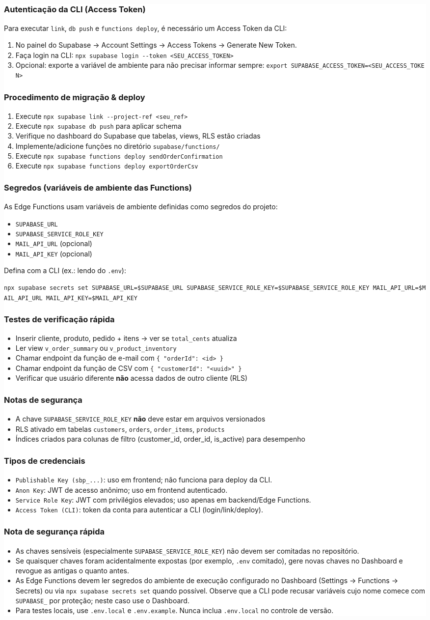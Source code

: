 ### Autenticação da CLI (Access Token)
Para executar `link`, `db push` e `functions deploy`, é necessário um Access Token da CLI:

1. No painel do Supabase → Account Settings → Access Tokens → Generate New Token.
2. Faça login na CLI:
  `npx supabase login --token <SEU_ACCESS_TOKEN>`
3. Opcional: exporte a variável de ambiente para não precisar informar sempre:
  `export SUPABASE_ACCESS_TOKEN=<SEU_ACCESS_TOKEN>`

### Procedimento de migração & deploy
1. Execute `npx supabase link --project-ref <seu_ref>`
2. Execute `npx supabase db push` para aplicar schema
3. Verifique no dashboard do Supabase que tabelas, views, RLS estão criadas
4. Implemente/adicione funções no diretório `supabase/functions/`
5. Execute `npx supabase functions deploy sendOrderConfirmation`
6. Execute `npx supabase functions deploy exportOrderCsv`

### Segredos (variáveis de ambiente das Functions)
As Edge Functions usam variáveis de ambiente definidas como segredos do projeto:

- `SUPABASE_URL`
- `SUPABASE_SERVICE_ROLE_KEY`
- `MAIL_API_URL` (opcional)
- `MAIL_API_KEY` (opcional)

Defina com a CLI (ex.: lendo do `.env`):

`npx supabase secrets set SUPABASE_URL=$SUPABASE_URL SUPABASE_SERVICE_ROLE_KEY=$SUPABASE_SERVICE_ROLE_KEY MAIL_API_URL=$MAIL_API_URL MAIL_API_KEY=$MAIL_API_KEY`

### Testes de verificação rápida
- Inserir cliente, produto, pedido + itens → ver se `total_cents` atualiza
- Ler view `v_order_summary` ou `v_product_inventory`
- Chamar endpoint da função de e-mail com `{ "orderId": <id> }`
- Chamar endpoint da função de CSV com `{ "customerId": "<uuid>" }`
- Verificar que usuário diferente **não** acessa dados de outro cliente (RLS)

### Notas de segurança
- A chave `SUPABASE_SERVICE_ROLE_KEY` **não** deve estar em arquivos versionados
- RLS ativado em tabelas `customers`, `orders`, `order_items`, `products`
- Índices criados para colunas de filtro (customer_id, order_id, is_active) para desempenho

### Tipos de credenciais
- `Publishable Key (sbp_...)`: uso em frontend; não funciona para deploy da CLI.
- `Anon Key`: JWT de acesso anônimo; uso em frontend autenticado.
- `Service Role Key`: JWT com privilégios elevados; uso apenas em backend/Edge Functions.
- `Access Token (CLI)`: token da conta para autenticar a CLI (login/link/deploy).

### Nota de segurança rápida
- As chaves sensíveis (especialmente `SUPABASE_SERVICE_ROLE_KEY`) não devem ser comitadas no repositório.
- Se quaisquer chaves foram acidentalmente expostas (por exemplo, `.env` comitado), gere novas chaves no Dashboard e revogue as antigas o quanto antes.
- As Edge Functions devem ler segredos do ambiente de execução configurado no Dashboard (Settings → Functions → Secrets) ou via `npx supabase secrets set` quando possível. Observe que a CLI pode recusar variáveis cujo nome comece com `SUPABASE_` por proteção; neste caso use o Dashboard.
- Para testes locais, use `.env.local` e `.env.example`. Nunca inclua `.env.local` no controle de versão.
